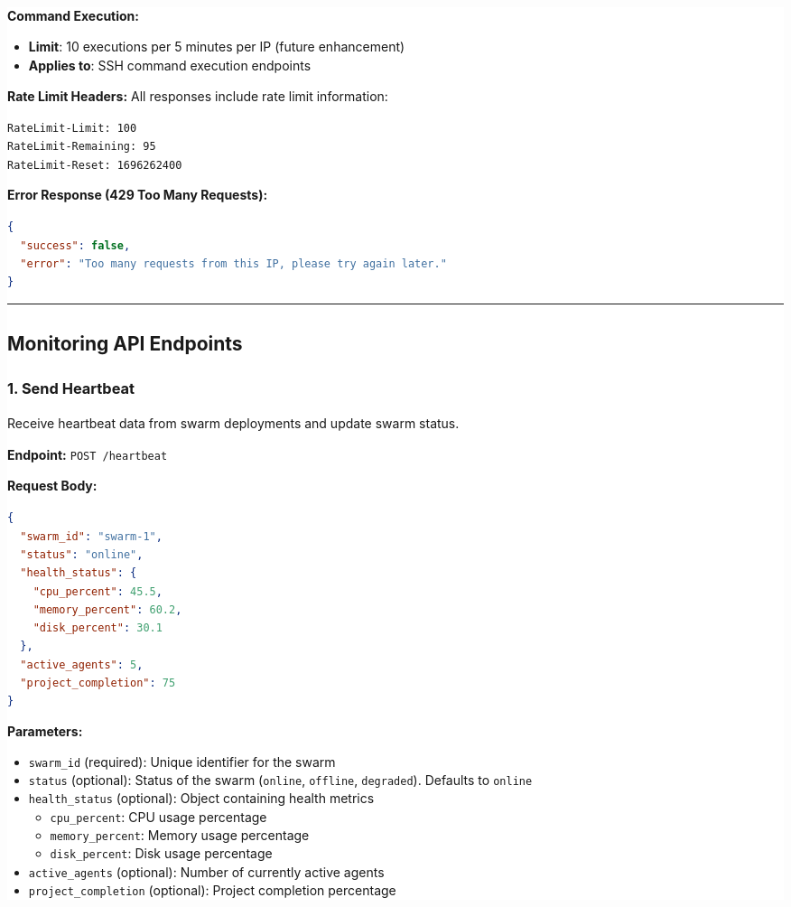 **Command Execution:**
- **Limit**: 10 executions per 5 minutes per IP (future enhancement)
- **Applies to**: SSH command execution endpoints

**Rate Limit Headers:**
All responses include rate limit information:
```
RateLimit-Limit: 100
RateLimit-Remaining: 95
RateLimit-Reset: 1696262400
```

**Error Response (429 Too Many Requests):**
```json
{
  "success": false,
  "error": "Too many requests from this IP, please try again later."
}
```

---

## Monitoring API Endpoints

### 1. Send Heartbeat

Receive heartbeat data from swarm deployments and update swarm status.

**Endpoint:** `POST /heartbeat`

**Request Body:**
```json
{
  "swarm_id": "swarm-1",
  "status": "online",
  "health_status": {
    "cpu_percent": 45.5,
    "memory_percent": 60.2,
    "disk_percent": 30.1
  },
  "active_agents": 5,
  "project_completion": 75
}
```

**Parameters:**
- `swarm_id` (required): Unique identifier for the swarm
- `status` (optional): Status of the swarm (`online`, `offline`, `degraded`). Defaults to `online`
- `health_status` (optional): Object containing health metrics
  - `cpu_percent`: CPU usage percentage
  - `memory_percent`: Memory usage percentage
  - `disk_percent`: Disk usage percentage
- `active_agents` (optional): Number of currently active agents
- `project_completion` (optional): Project completion percentage
